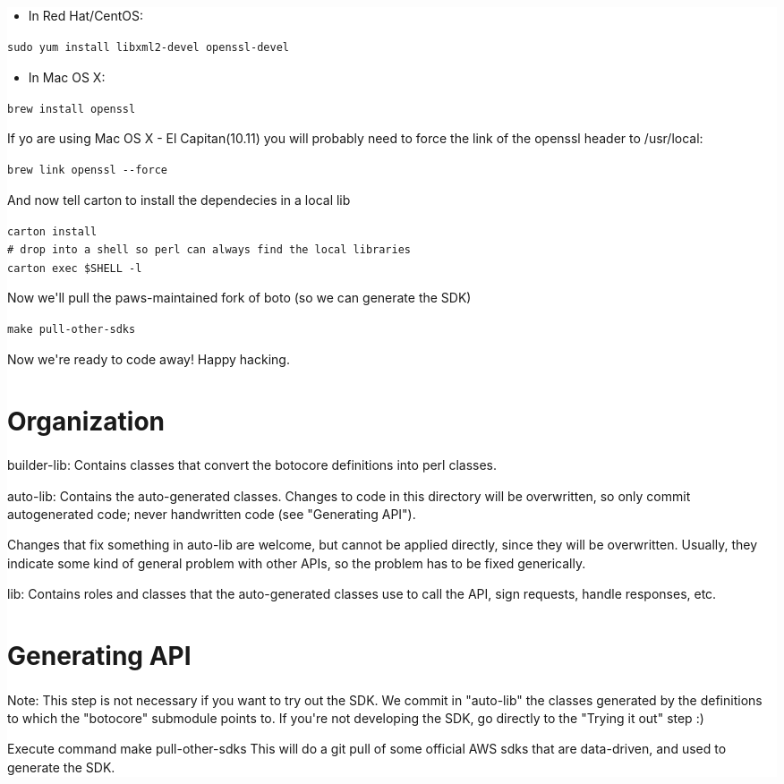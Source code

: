 * In Red Hat/CentOS:

```
sudo yum install libxml2-devel openssl-devel
```

* In Mac OS X:

```
brew install openssl
```

If yo are using Mac OS X - El Capitan(10.11) you will probably need to force the link of the openssl header to /usr/local:

```
brew link openssl --force
```

And now tell carton to install the dependecies in a local lib

```
carton install
# drop into a shell so perl can always find the local libraries
carton exec $SHELL -l
```

Now we'll pull the paws-maintained fork of boto (so we can generate the SDK)

```
make pull-other-sdks
```

Now we're ready to code away! Happy hacking.

Organization
============

builder-lib: Contains classes that convert the botocore definitions into perl classes.

auto-lib: Contains the auto-generated classes. Changes to code in this directory
will be overwritten, so only commit autogenerated code; never handwritten code (see "Generating API").

Changes that fix something in auto-lib are welcome, but cannot be applied directly, since they will be
overwritten. Usually, they indicate some kind of general problem with other APIs, so the
problem has to be fixed generically.

lib: Contains roles and classes that the auto-generated classes use to call the API,
sign requests, handle responses, etc.

Generating API
============

Note: This step is not necessary if you want to try out the SDK. We commit in "auto-lib"
the classes generated by the definitions to which the "botocore" submodule points to. If you're
not developing the SDK, go directly to the "Trying it out" step :)

Execute command make pull-other-sdks This will do a git pull of some official AWS sdks
that are data-driven, and used to generate the SDK.
